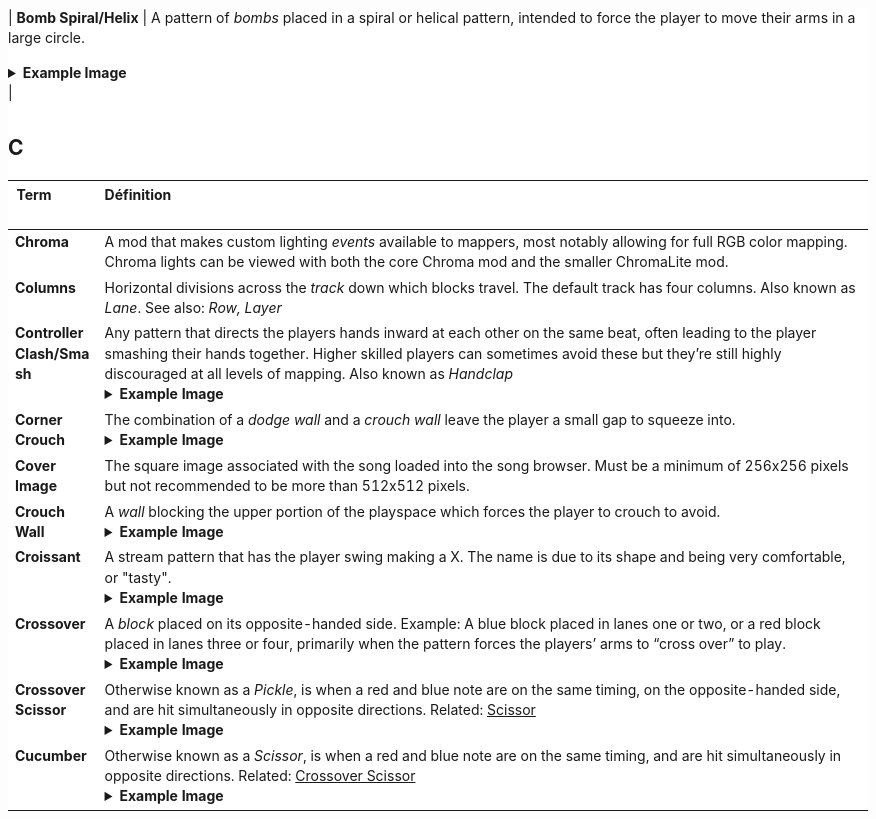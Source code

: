 | **Bomb Spiral/Helix**                                                              | A pattern of *bombs* placed in a spiral or helical pattern, intended to force the player to move their arms in a large circle. <details><summary><b>Example Image</b></summary></details>                                     |

## C
| Term&nbsp;&nbsp;&nbsp;&nbsp;&nbsp;&nbsp;&nbsp;&nbsp;&nbsp;&nbsp;&nbsp;&nbsp;&nbsp; | Définition                                                                                                                                                                                                                                                                                                                                                                                                  |
| ---------------------------------------------------------------------------------- |:----------------------------------------------------------------------------------------------------------------------------------------------------------------------------------------------------------------------------------------------------------------------------------------------------------------------------------------------------------------------------------------------------------- |
| **Chroma**                                                                         | A mod that makes custom lighting *events* available to mappers, most notably allowing for full RGB color mapping. Chroma lights can be viewed with both the core Chroma mod and the smaller ChromaLite mod.                                                                                                                                                                                                 |
| **Columns**                                                                        | Horizontal divisions across the *track* down which blocks travel. The default track has four columns. Also known as *Lane*. See also: *Row, Layer*                                                                                                                                                                                                                                                          |
| **Controller Clash/Smash**                                                         | Any pattern that directs the players hands inward at each other on the same beat, often leading to the player smashing their hands together. Higher skilled players can sometimes avoid these but they’re still highly discouraged at all levels of mapping. Also known as *Handclap* <details><summary><b>Example Image</b></summary></details> |
| **Corner Crouch**                                                                  | The combination of a *dodge wall* and a *crouch wall* leave the player a small gap to squeeze into. <details><summary><b>Example Image</b></summary></details>                                                                                                                                                                                         |
| **Cover Image**                                                                    | The square image associated with the song loaded into the song browser. Must be a minimum of 256x256 pixels but not recommended to be more than 512x512 pixels.                                                                                                                                                                                                                                             |
| **Crouch Wall**                                                                    | A *wall* blocking the upper portion of the playspace which forces the player to crouch to avoid.  <details><summary><b>Example Image</b></summary></details>                                                                                                                                                                                                      |
| **Croissant**                                                                      | A stream pattern that has the player swing making a X. The name is due to its shape and being very comfortable, or "tasty". <details><summary><b>Example Image</b></summary></details>                                                                                                                                                                     |
| **Crossover**                                                                      | A *block* placed on its opposite-handed side. Example: A blue block placed in lanes one or two, or a red block placed in lanes three or four, primarily when the pattern forces the players’ arms to “cross over” to play. <details><summary><b>Example Image</b></summary></details>                                                                              |
| **Crossover Scissor**                                                              | Otherwise known as a *Pickle*, is when a red and blue note are on the same timing, on the opposite-handed side, and are hit simultaneously in opposite directions. Related: [Scissor](#s) <details><summary><b>Example Image</b></summary></details>                                                                                                 |
| **Cucumber**                                                                       | Otherwise known as a *Scissor*, is when a red and blue note are on the same timing, and are hit simultaneously in opposite directions. Related: [Crossover Scissor](#c) <details><summary><b>Example Image</b></summary></details>                                                                                                                   |